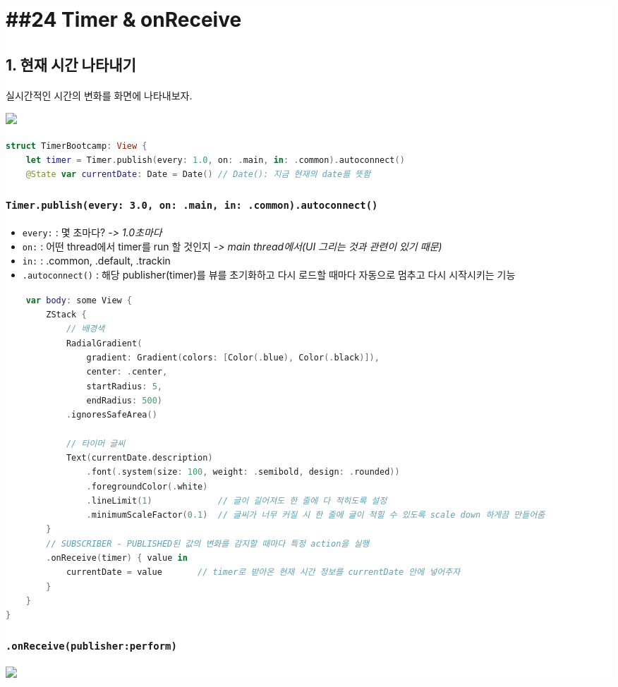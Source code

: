 # **##24 Timer & onReceive**

## **1. 현재 시간 나타내기**

실시간적인 시간의 변화를 화면에 나타내보자.

<img src="https://github.com/yongbeomkwak/SwiftUI-Study/assets/126866283/e69835e2-e298-4e20-ab37-f1554fce3b18" width = 400>

```swift
struct TimerBootcamp: View {
	let timer = Timer.publish(every: 1.0, on: .main, in: .common).autoconnect()
	@State var currentDate: Date = Date() // Date(): 지금 현재의 date를 뜻함
```
### `Timer.publish(every: 3.0, on: .main, in: .common).autoconnect()`

- `every:` : 몇 초마다? *-> 1.0초마다*
- `on:` : 어떤 thread에서 timer를 run 할 것인지 *-> main thread에서(UI 그리는 것과 관련이 있기 때문)*
- `in:` : .common, .default, .trackin
- `.autoconnect()` : 해당 publisher(timer)를 뷰를 초기화하고 다시 로드할 때마다 자동으로 멈추고 다시 시작시키는 기능

```swift
	var body: some View {
	  	ZStack {
			// 배경색
	    	RadialGradient(
	      		gradient: Gradient(colors: [Color(.blue), Color(.black)]),
        		center: .center,
        		startRadius: 5,
        		endRadius: 500)
	    	.ignoresSafeArea()

      		// 타이머 글씨
      		Text(currentDate.description)
	      		.font(.system(size: 100, weight: .semibold, design: .rounded))
        		.foregroundColor(.white)
        		.lineLimit(1)             // 글이 길어져도 한 줄에 다 적히도록 설정
        		.minimumScaleFactor(0.1)  // 글씨가 너무 커질 시 한 줄에 글이 적힐 수 있도록 scale down 하게끔 만들어줌
      	}
		// SUBSCRIBER - PUBLISHED된 값의 변화를 감지할 때마다 특정 action을 실행
      	.onReceive(timer) { value in
	      	currentDate = value       // timer로 받아온 현재 시간 정보를 currentDate 안에 넣어주자
      	}
	}
}
```

### `.onReceive(publisher:perform)`
<img src="https://github.com/yongbeomkwak/SwiftUI-Study/assets/126866283/5c1bba21-da6a-4c51-b95f-b7ba53a4eaa2" width = 600>
